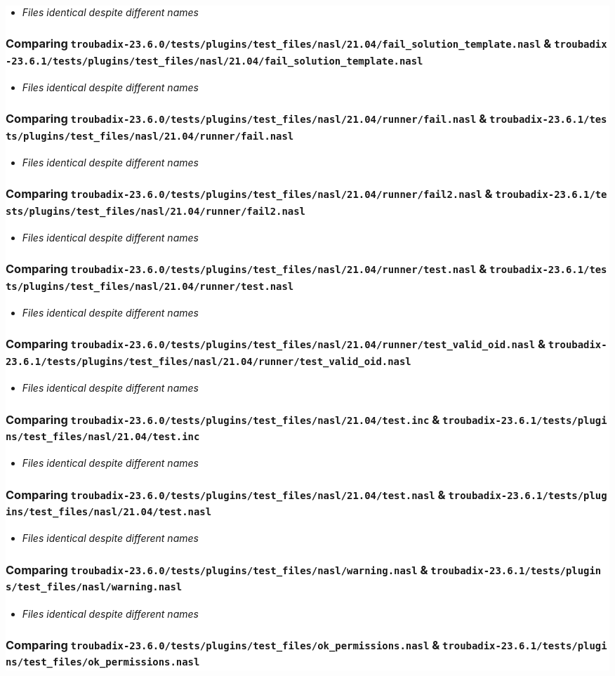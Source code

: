  * *Files identical despite different names*

### Comparing `troubadix-23.6.0/tests/plugins/test_files/nasl/21.04/fail_solution_template.nasl` & `troubadix-23.6.1/tests/plugins/test_files/nasl/21.04/fail_solution_template.nasl`

 * *Files identical despite different names*

### Comparing `troubadix-23.6.0/tests/plugins/test_files/nasl/21.04/runner/fail.nasl` & `troubadix-23.6.1/tests/plugins/test_files/nasl/21.04/runner/fail.nasl`

 * *Files identical despite different names*

### Comparing `troubadix-23.6.0/tests/plugins/test_files/nasl/21.04/runner/fail2.nasl` & `troubadix-23.6.1/tests/plugins/test_files/nasl/21.04/runner/fail2.nasl`

 * *Files identical despite different names*

### Comparing `troubadix-23.6.0/tests/plugins/test_files/nasl/21.04/runner/test.nasl` & `troubadix-23.6.1/tests/plugins/test_files/nasl/21.04/runner/test.nasl`

 * *Files identical despite different names*

### Comparing `troubadix-23.6.0/tests/plugins/test_files/nasl/21.04/runner/test_valid_oid.nasl` & `troubadix-23.6.1/tests/plugins/test_files/nasl/21.04/runner/test_valid_oid.nasl`

 * *Files identical despite different names*

### Comparing `troubadix-23.6.0/tests/plugins/test_files/nasl/21.04/test.inc` & `troubadix-23.6.1/tests/plugins/test_files/nasl/21.04/test.inc`

 * *Files identical despite different names*

### Comparing `troubadix-23.6.0/tests/plugins/test_files/nasl/21.04/test.nasl` & `troubadix-23.6.1/tests/plugins/test_files/nasl/21.04/test.nasl`

 * *Files identical despite different names*

### Comparing `troubadix-23.6.0/tests/plugins/test_files/nasl/warning.nasl` & `troubadix-23.6.1/tests/plugins/test_files/nasl/warning.nasl`

 * *Files identical despite different names*

### Comparing `troubadix-23.6.0/tests/plugins/test_files/ok_permissions.nasl` & `troubadix-23.6.1/tests/plugins/test_files/ok_permissions.nasl`
